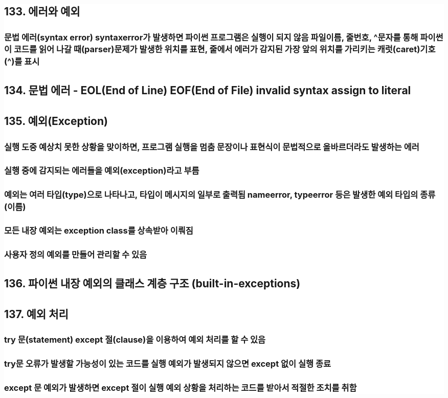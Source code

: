 ## 133. 에러와 예외

### 문법 에러(syntax error) syntaxerror가 발생하면 파이썬 프로그램은 실행이 되지 않음 파일이름, 줄번호, ^문자를 통해 파이썬이 코드를 읽어 나갈 때(parser)문제가 발생한 위치를 표현, 줄에서 에러가 감지된 가장 앞의 위치를 가리키는 캐럿(caret)기호(^)를 표시



## 134. 문법 에러 - EOL(End of Line) EOF(End of File) invalid syntax assign to literal



## 135. 예외(Exception)  

### 실행 도중 예상치 못한 상황을 맞이하면, 프로그램 실행을 멈춤 문장이나 표현식이 문법적으로 올바르더라도 발생하는 에러

### 실행 중에 감지되는 에러들을 예외(exception)라고 부름

### 예외는 여러 타입(type)으로 나타나고, 타입이 메시지의 일부로 출력됨  nameerror, typeerror 등은 발생한 예외 타입의 종류(이름)

### 모든 내장 예외는 exception class를 상속받아 이뤄짐

### 사용자 정의 예외를 만들어 관리할 수 있음



## 136. 파이썬 내장 예외의 클래스 계층 구조 (built-in-exceptions)



## 137. 예외 처리

### try 문(statement) except 절(clause)을 이용하여 예외 처리를 할 수 있음

### try문 오류가 발생할 가능성이 있는 코드를 실행 예외가 발생되지 않으면 except 없이 실행 종료

### except 문 예외가 발생하면 except 절이 실행 예외 상황을 처리하는 코드를 받아서 적절한 조치를 취함



